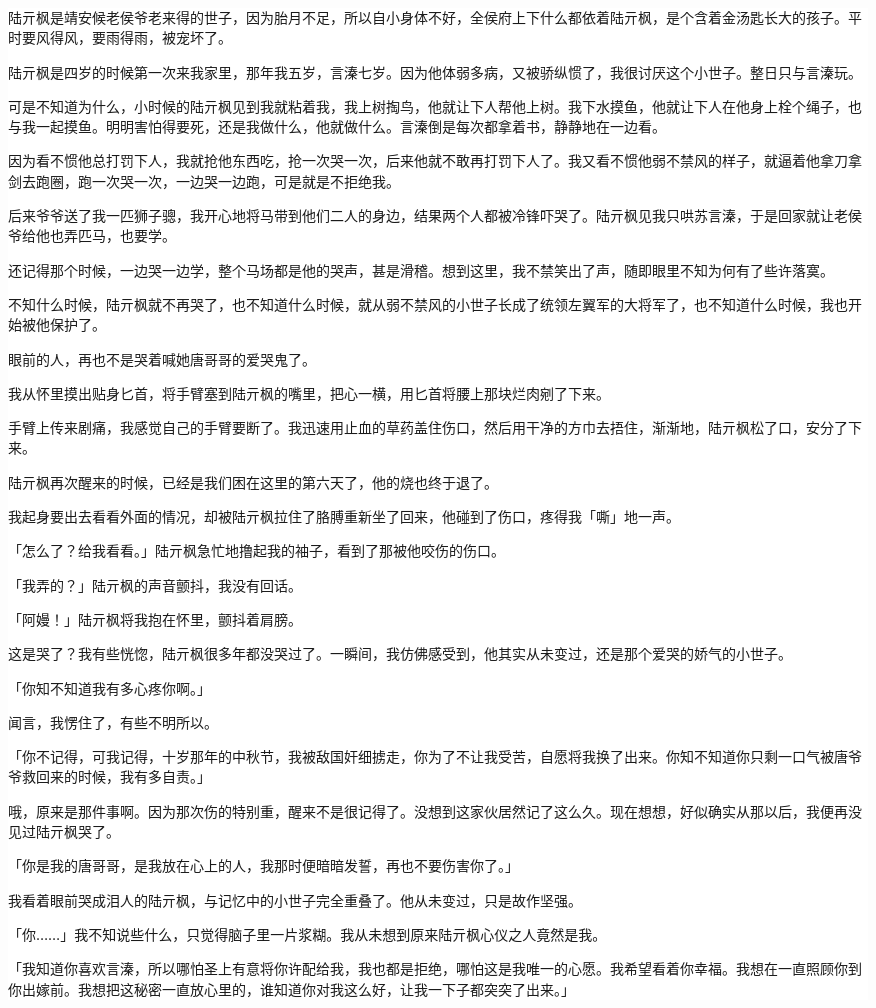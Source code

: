 陆亓枫是靖安候老侯爷老来得的世子，因为胎月不足，所以自小身体不好，全侯府上下什么都依着陆亓枫，是个含着金汤匙长大的孩子。平时要风得风，要雨得雨，被宠坏了。


陆亓枫是四岁的时候第一次来我家里，那年我五岁，言溱七岁。因为他体弱多病，又被骄纵惯了，我很讨厌这个小世子。整日只与言溱玩。


可是不知道为什么，小时候的陆亓枫见到我就粘着我，我上树掏鸟，他就让下人帮他上树。我下水摸鱼，他就让下人在他身上栓个绳子，也与我一起摸鱼。明明害怕得要死，还是我做什么，他就做什么。言溱倒是每次都拿着书，静静地在一边看。


因为看不惯他总打罚下人，我就抢他东西吃，抢一次哭一次，后来他就不敢再打罚下人了。我又看不惯他弱不禁风的样子，就逼着他拿刀拿剑去跑圈，跑一次哭一次，一边哭一边跑，可是就是不拒绝我。


后来爷爷送了我一匹狮子骢，我开心地将马带到他们二人的身边，结果两个人都被冷锋吓哭了。陆亓枫见我只哄苏言溱，于是回家就让老侯爷给他也弄匹马，也要学。


还记得那个时候，一边哭一边学，整个马场都是他的哭声，甚是滑稽。想到这里，我不禁笑出了声，随即眼里不知为何有了些许落寞。


不知什么时候，陆亓枫就不再哭了，也不知道什么时候，就从弱不禁风的小世子长成了统领左翼军的大将军了，也不知道什么时候，我也开始被他保护了。


眼前的人，再也不是哭着喊她唐哥哥的爱哭鬼了。


我从怀里摸出贴身匕首，将手臂塞到陆亓枫的嘴里，把心一横，用匕首将腰上那块烂肉剜了下来。


手臂上传来剧痛，我感觉自己的手臂要断了。我迅速用止血的草药盖住伤口，然后用干净的方巾去捂住，渐渐地，陆亓枫松了口，安分了下来。


陆亓枫再次醒来的时候，已经是我们困在这里的第六天了，他的烧也终于退了。


我起身要出去看看外面的情况，却被陆亓枫拉住了胳膊重新坐了回来，他碰到了伤口，疼得我「嘶」地一声。


「怎么了？给我看看。」陆亓枫急忙地撸起我的袖子，看到了那被他咬伤的伤口。


「我弄的？」陆亓枫的声音颤抖，我没有回话。


「阿嫚！」陆亓枫将我抱在怀里，颤抖着肩膀。


这是哭了？我有些恍惚，陆亓枫很多年都没哭过了。一瞬间，我仿佛感受到，他其实从未变过，还是那个爱哭的娇气的小世子。


「你知不知道我有多心疼你啊。」


闻言，我愣住了，有些不明所以。


「你不记得，可我记得，十岁那年的中秋节，我被敌国奸细掳走，你为了不让我受苦，自愿将我换了出来。你知不知道你只剩一口气被唐爷爷救回来的时候，我有多自责。」


哦，原来是那件事啊。因为那次伤的特别重，醒来不是很记得了。没想到这家伙居然记了这么久。现在想想，好似确实从那以后，我便再没见过陆亓枫哭了。


「你是我的唐哥哥，是我放在心上的人，我那时便暗暗发誓，再也不要伤害你了。」


我看着眼前哭成泪人的陆亓枫，与记忆中的小世子完全重叠了。他从未变过，只是故作坚强。


「你……」我不知说些什么，只觉得脑子里一片浆糊。我从未想到原来陆亓枫心仪之人竟然是我。


「我知道你喜欢言溱，所以哪怕圣上有意将你许配给我，我也都是拒绝，哪怕这是我唯一的心愿。我希望看着你幸福。我想在一直照顾你到你出嫁前。我想把这秘密一直放心里的，谁知道你对我这么好，让我一下子都突突了出来。」
